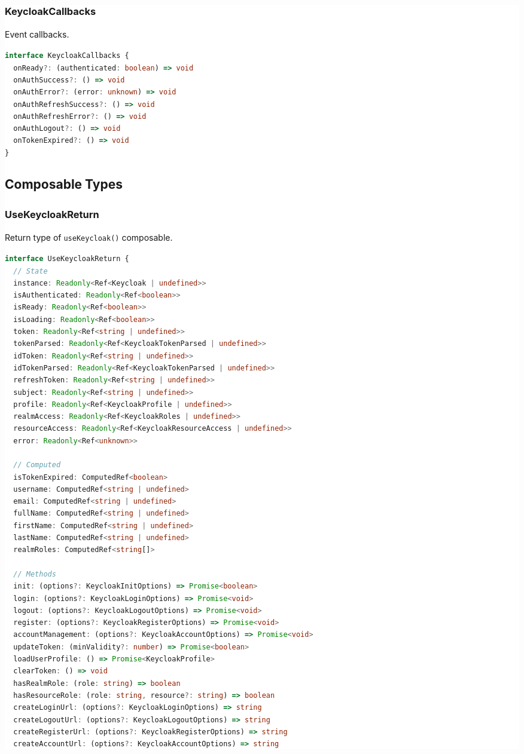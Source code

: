 ### KeycloakCallbacks

Event callbacks.

```typescript
interface KeycloakCallbacks {
  onReady?: (authenticated: boolean) => void
  onAuthSuccess?: () => void
  onAuthError?: (error: unknown) => void
  onAuthRefreshSuccess?: () => void
  onAuthRefreshError?: () => void
  onAuthLogout?: () => void
  onTokenExpired?: () => void
}
```

## Composable Types

### UseKeycloakReturn

Return type of `useKeycloak()` composable.

```typescript
interface UseKeycloakReturn {
  // State
  instance: Readonly<Ref<Keycloak | undefined>>
  isAuthenticated: Readonly<Ref<boolean>>
  isReady: Readonly<Ref<boolean>>
  isLoading: Readonly<Ref<boolean>>
  token: Readonly<Ref<string | undefined>>
  tokenParsed: Readonly<Ref<KeycloakTokenParsed | undefined>>
  idToken: Readonly<Ref<string | undefined>>
  idTokenParsed: Readonly<Ref<KeycloakTokenParsed | undefined>>
  refreshToken: Readonly<Ref<string | undefined>>
  subject: Readonly<Ref<string | undefined>>
  profile: Readonly<Ref<KeycloakProfile | undefined>>
  realmAccess: Readonly<Ref<KeycloakRoles | undefined>>
  resourceAccess: Readonly<Ref<KeycloakResourceAccess | undefined>>
  error: Readonly<Ref<unknown>>
  
  // Computed
  isTokenExpired: ComputedRef<boolean>
  username: ComputedRef<string | undefined>
  email: ComputedRef<string | undefined>
  fullName: ComputedRef<string | undefined>
  firstName: ComputedRef<string | undefined>
  lastName: ComputedRef<string | undefined>
  realmRoles: ComputedRef<string[]>
  
  // Methods
  init: (options?: KeycloakInitOptions) => Promise<boolean>
  login: (options?: KeycloakLoginOptions) => Promise<void>
  logout: (options?: KeycloakLogoutOptions) => Promise<void>
  register: (options?: KeycloakRegisterOptions) => Promise<void>
  accountManagement: (options?: KeycloakAccountOptions) => Promise<void>
  updateToken: (minValidity?: number) => Promise<boolean>
  loadUserProfile: () => Promise<KeycloakProfile>
  clearToken: () => void
  hasRealmRole: (role: string) => boolean
  hasResourceRole: (role: string, resource?: string) => boolean
  createLoginUrl: (options?: KeycloakLoginOptions) => string
  createLogoutUrl: (options?: KeycloakLogoutOptions) => string
  createRegisterUrl: (options?: KeycloakRegisterOptions) => string
  createAccountUrl: (options?: KeycloakAccountOptions) => string
```